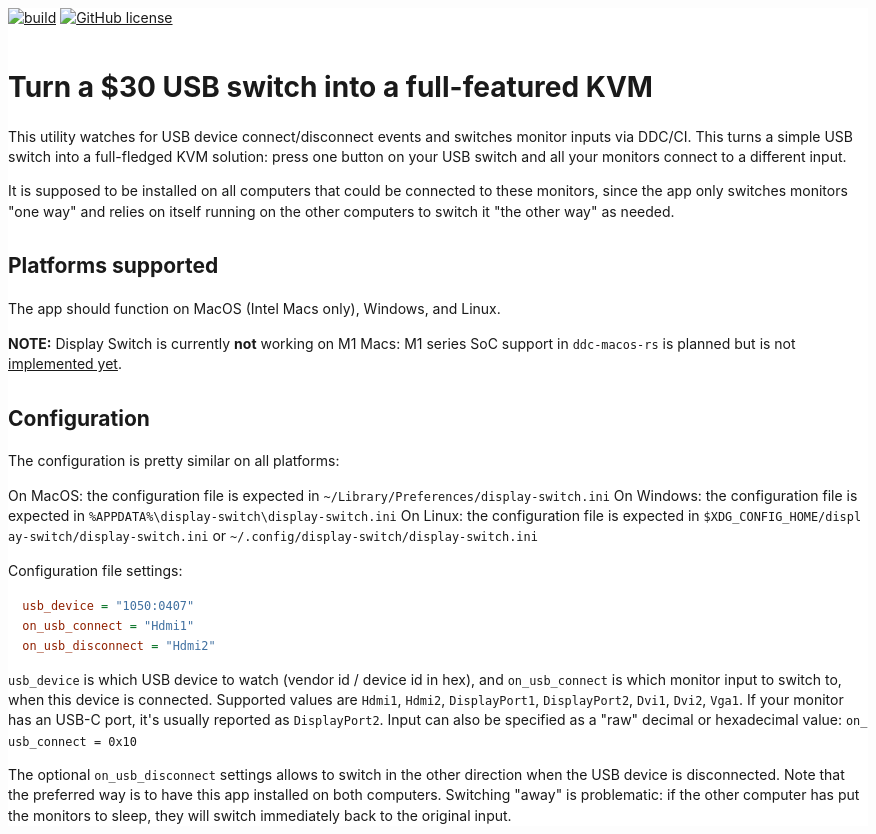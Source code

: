 [![build](https://github.com/haimgel/display-switch/workflows/build/badge.svg?branch=master)](https://github.com/haimgel/display-switch/actions)
[![GitHub license](https://img.shields.io/github/license/haimgel/display-switch)](https://github.com/haimgel/display-switch/blob/master/LICENSE)

# Turn a $30 USB switch into a full-featured KVM

This utility watches for USB device connect/disconnect events and switches monitor inputs via DDC/CI. This turns
a simple USB switch into a full-fledged KVM solution: press one button on your USB switch and all your monitors
connect to a different input.

It is supposed to be installed on all computers that could be connected to these monitors, since the app only switches
monitors "one way" and relies on itself running on the other computers to switch it "the other way" as needed.
 
## Platforms supported

The app should function on MacOS (Intel Macs only), Windows, and Linux.

**NOTE:** Display Switch is currently **not** working on M1 Macs: M1 series SoC support in `ddc-macos-rs` is planned but is not 
[implemented yet](https://github.com/haimgel/ddc-macos-rs/issues/2).

## Configuration

The configuration is pretty similar on all platforms:

On MacOS: the configuration file is expected in `~/Library/Preferences/display-switch.ini`
On Windows: the configuration file is expected in `%APPDATA%\display-switch\display-switch.ini`
On Linux: the configuration file is expected in `$XDG_CONFIG_HOME/display-switch/display-switch.ini` or `~/.config/display-switch/display-switch.ini`

Configuration file settings:

```ini
  usb_device = "1050:0407"
  on_usb_connect = "Hdmi1"
  on_usb_disconnect = "Hdmi2"
```

`usb_device` is which USB device to watch (vendor id / device id in hex), and `on_usb_connect` is which monitor input
to switch to, when this device is connected. Supported values are `Hdmi1`, `Hdmi2`, `DisplayPort1`, `DisplayPort2`, `Dvi1`, `Dvi2`, `Vga1`.
If your monitor has an USB-C port, it's usually reported as `DisplayPort2`. Input can also be specified as a "raw"
decimal or hexadecimal value: `on_usb_connect = 0x10`

The optional `on_usb_disconnect` settings allows to switch in the other direction when the USB device is disconnected.
Note that the preferred way is to have this app installed on both computers. Switching "away" is problematic: if the
other computer has put the monitors to sleep, they will switch immediately back to the original input.
